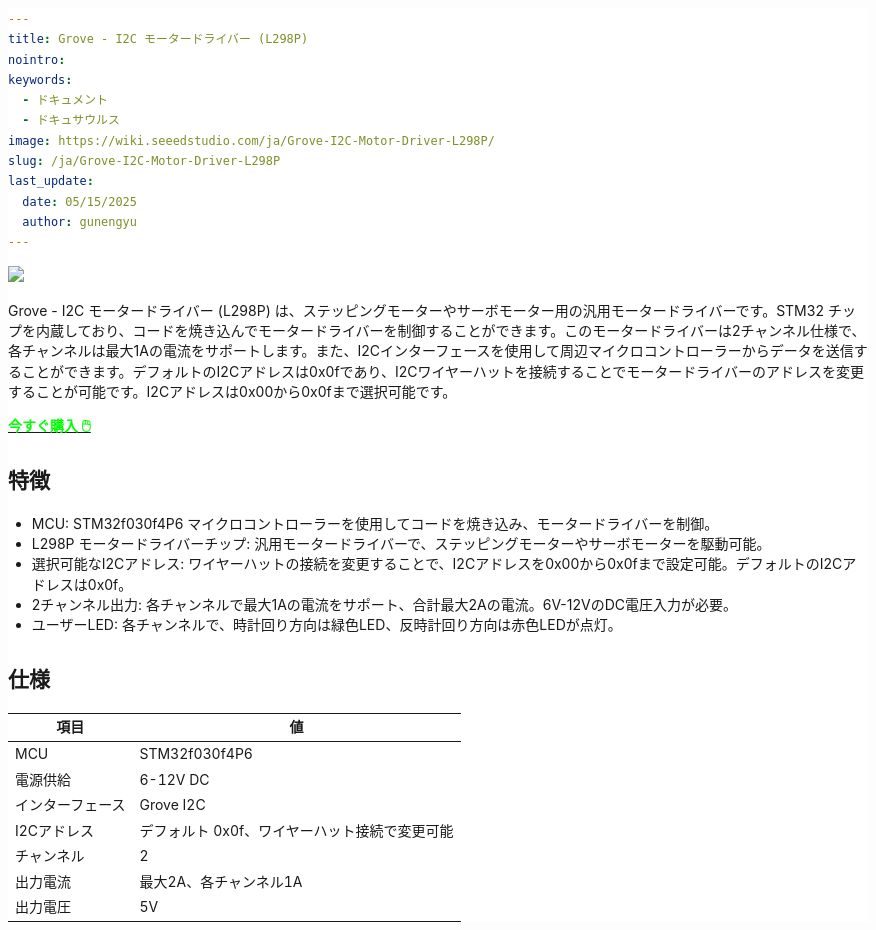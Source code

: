 ```yaml
---
title: Grove - I2C モータードライバー (L298P)
nointro:
keywords:
  - ドキュメント
  - ドキュサウルス
image: https://wiki.seeedstudio.com/ja/Grove-I2C-Motor-Driver-L298P/
slug: /ja/Grove-I2C-Motor-Driver-L298P
last_update:
  date: 05/15/2025
  author: gunengyu
---
```



![](https://files.seeedstudio.com/products/105020093/img/105020093_wiki.png)

Grove - I2C モータードライバー (L298P) は、ステッピングモーターやサーボモーター用の汎用モータードライバーです。STM32 チップを内蔵しており、コードを焼き込んでモータードライバーを制御することができます。このモータードライバーは2チャンネル仕様で、各チャンネルは最大1Aの電流をサポートします。また、I2Cインターフェースを使用して周辺マイクロコントローラーからデータを送信することができます。デフォルトのI2Cアドレスは0x0fであり、I2Cワイヤーハットを接続することでモータードライバーのアドレスを変更することが可能です。I2Cアドレスは0x00から0x0fまで選択可能です。

<div class="get_one_now_container" style={{textAlign: 'center'}}>
<a class="get_one_now_item" href="https://www.seeedstudio.com/Grove-I2C-Motor-Driver-L298P-p-4534.html" target="_blank">
<strong><span><font color={'FFFFFF'} size={"4"}> 今すぐ購入 🖱️</font></span></strong>
</a>
</div>

## 特徴

- MCU: STM32f030f4P6 マイクロコントローラーを使用してコードを焼き込み、モータードライバーを制御。
- L298P モータードライバーチップ: 汎用モータードライバーで、ステッピングモーターやサーボモーターを駆動可能。
- 選択可能なI2Cアドレス: ワイヤーハットの接続を変更することで、I2Cアドレスを0x00から0x0fまで設定可能。デフォルトのI2Cアドレスは0x0f。
- 2チャンネル出力: 各チャンネルで最大1Aの電流をサポート、合計最大2Aの電流。6V-12VのDC電圧入力が必要。
- ユーザーLED: 各チャンネルで、時計回り方向は緑色LED、反時計回り方向は赤色LEDが点灯。

## 仕様

|項目|値|
|---|---|
|MCU|STM32f030f4P6|
|電源供給|6-12V DC|
|インターフェース|Grove I2C|
|I2Cアドレス|デフォルト 0x0f、ワイヤーハット接続で変更可能|
|チャンネル|2|
|出力電流|最大2A、各チャンネル1A|
|出力電圧|5V|
